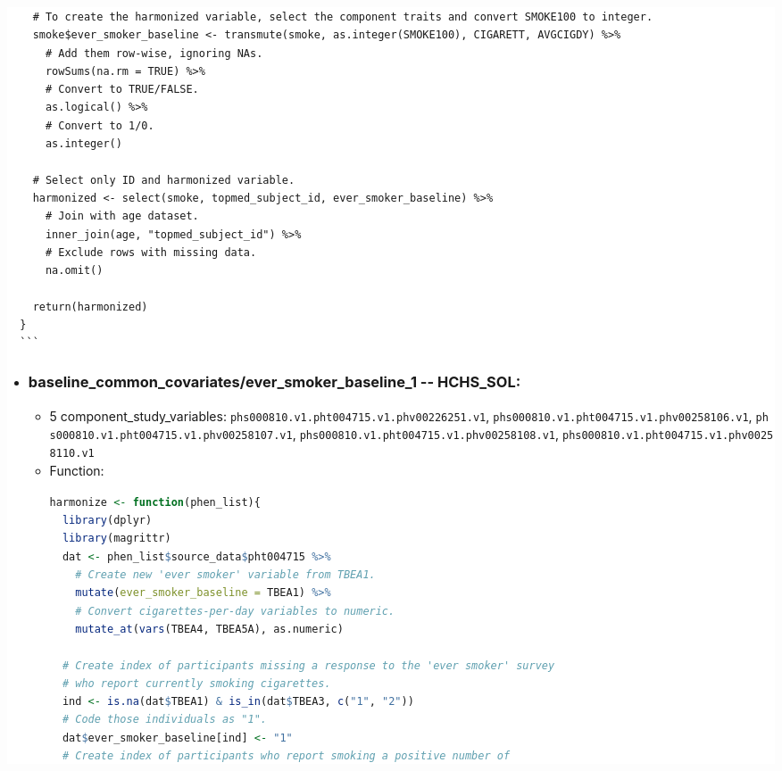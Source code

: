         # To create the harmonized variable, select the component traits and convert SMOKE100 to integer.
        smoke$ever_smoker_baseline <- transmute(smoke, as.integer(SMOKE100), CIGARETT, AVGCIGDY) %>%
          # Add them row-wise, ignoring NAs.
          rowSums(na.rm = TRUE) %>%
          # Convert to TRUE/FALSE.
          as.logical() %>%
          # Convert to 1/0.
          as.integer()
      
        # Select only ID and harmonized variable.
        harmonized <- select(smoke, topmed_subject_id, ever_smoker_baseline) %>%
          # Join with age dataset.
          inner_join(age, "topmed_subject_id") %>%
          # Exclude rows with missing data.
          na.omit()
      
        return(harmonized)
      }
      ```
<a id="ever_smoker_baseline_1-hchs_sol"></a>
  * ### baseline_common_covariates/ever_smoker_baseline_1 -- **HCHS_SOL**:
    * 5 component_study_variables: `phs000810.v1.pht004715.v1.phv00226251.v1`, `phs000810.v1.pht004715.v1.phv00258106.v1`, `phs000810.v1.pht004715.v1.phv00258107.v1`, `phs000810.v1.pht004715.v1.phv00258108.v1`, `phs000810.v1.pht004715.v1.phv00258110.v1`
    * Function:
      ```r
      harmonize <- function(phen_list){
        library(dplyr)
        library(magrittr)
        dat <- phen_list$source_data$pht004715 %>%
          # Create new 'ever smoker' variable from TBEA1.
          mutate(ever_smoker_baseline = TBEA1) %>%
          # Convert cigarettes-per-day variables to numeric.
          mutate_at(vars(TBEA4, TBEA5A), as.numeric)
      
        # Create index of participants missing a response to the 'ever smoker' survey
        # who report currently smoking cigarettes.
        ind <- is.na(dat$TBEA1) & is_in(dat$TBEA3, c("1", "2"))
        # Code those individuals as "1".
        dat$ever_smoker_baseline[ind] <- "1"
        # Create index of participants who report smoking a positive number of